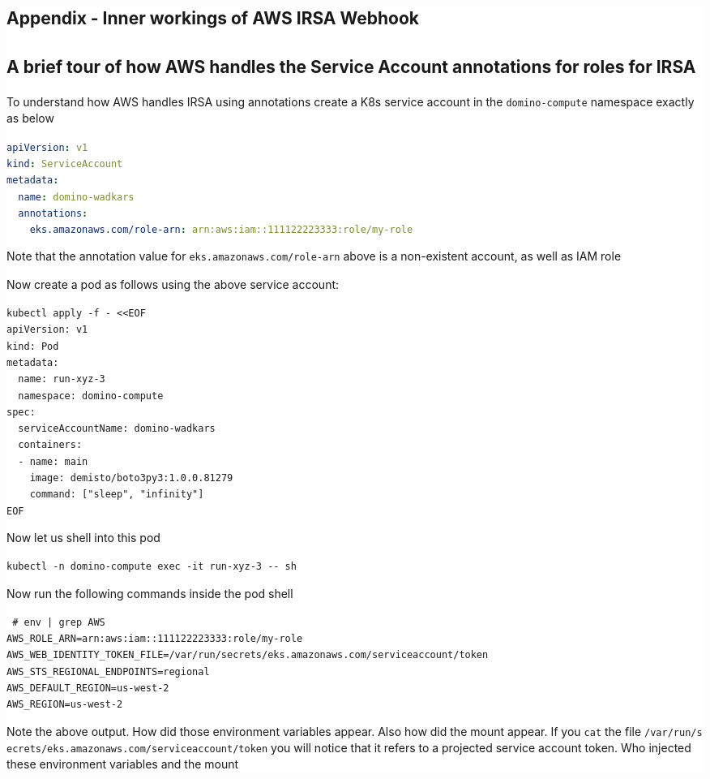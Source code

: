 ## Appendix - Inner workings of AWS IRSA Webhook


## A brief tour of how AWS handles the Service Account annotations for roles for IRSA

To understand how AWS handles IRSA using annotations create a K8s service account in the `domino-compute` namespace 
exactly as below
```yaml
apiVersion: v1
kind: ServiceAccount
metadata:
  name: domino-wadkars
  annotations:
    eks.amazonaws.com/role-arn: arn:aws:iam::111122223333:role/my-role
```
Note that the annotation value for `eks.amazonaws.com/role-arn` above is a non-existent account, as well as IAM role

Now create a pod as follows using the above service account:
```shell
kubectl apply -f - <<EOF
apiVersion: v1
kind: Pod
metadata:
  name: run-xyz-3
  namespace: domino-compute  
spec:
  serviceAccountName: domino-wadkars
  containers:
  - name: main
    image: demisto/boto3py3:1.0.0.81279
    command: ["sleep", "infinity"]
EOF
```

Now let us shell into this pod

```shell
kubectl -n domino-compute exec -it run-xyz-3 -- sh
```

Now run the following commands inside the pod shell

```shell
 # env | grep AWS
AWS_ROLE_ARN=arn:aws:iam::111122223333:role/my-role
AWS_WEB_IDENTITY_TOKEN_FILE=/var/run/secrets/eks.amazonaws.com/serviceaccount/token
AWS_STS_REGIONAL_ENDPOINTS=regional
AWS_DEFAULT_REGION=us-west-2
AWS_REGION=us-west-2
```

Note the above output. How did those environment variables appear. Also how did the mount appear. If you `cat` the file 
`/var/run/secrets/eks.amazonaws.com/serviceaccount/token` you will notice that it refers to a projected service account
token. Who injected these environment variables and the mount
